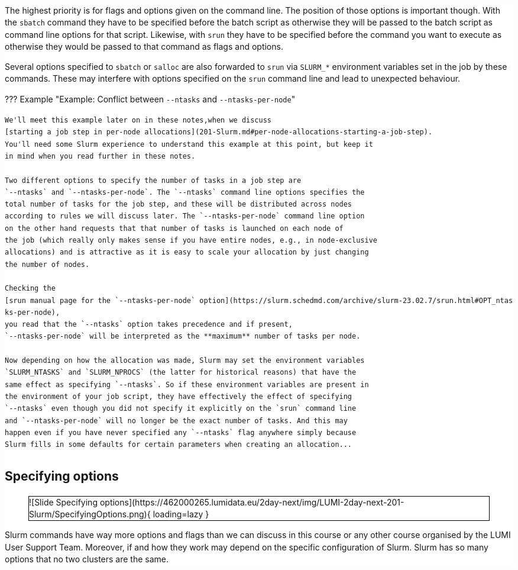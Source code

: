 The highest priority is for flags and options given on the command line. The position of 
those options is important though. With the `sbatch` command they have to be specified before
the batch script as otherwise they will be passed to the batch script as command line options for 
that script. Likewise, with `srun` they have to be specified before the command you want to execute
as otherwise they would be passed to that command as flags and options.

Several options specified to `sbatch` or `salloc` are also forwarded to `srun` via `SLURM_*` environment
variables set in the job by these commands. These may interfere with options specified on the `srun`
command line and lead to unexpected behaviour. 

??? Example "Example: Conflict between `--ntasks` and `--ntasks-per-node`"

    We'll meet this example later on in these notes,when we discuss
    [starting a job step in per-node allocations](201-Slurm.md#per-node-allocations-starting-a-job-step).
    You'll need some Slurm experience to understand this example at this point, but keep it
    in mind when you read further in these notes.

    Two different options to specify the number of tasks in a job step are 
    `--ntasks` and `--ntasks-per-node`. The `--ntasks` command line options specifies the
    total number of tasks for the job step, and these will be distributed across nodes
    according to rules we will discuss later. The `--ntasks-per-node` command line option
    on the other hand requests that that number of tasks is launched on each node of
    the job (which really only makes sense if you have entire nodes, e.g., in node-exclusive
    allocations) and is attractive as it is easy to scale your allocation by just changing
    the number of nodes. 

    Checking the 
    [srun manual page for the `--ntasks-per-node` option](https://slurm.schedmd.com/archive/slurm-23.02.7/srun.html#OPT_ntasks-per-node), 
    you read that the `--ntasks` option takes precedence and if present, 
    `--ntasks-per-node` will be interpreted as the **maximum** number of tasks per node.

    Now depending on how the allocation was made, Slurm may set the environment variables
    `SLURM_NTASKS` and `SLURM_NPROCS` (the latter for historical reasons) that have the
    same effect as specifying `--ntasks`. So if these environment variables are present in
    the environment of your job script, they have effectively the effect of specifying
    `--ntasks` even though you did not specify it explicitly on the `srun` command line
    and `--ntasks-per-node` will no longer be the exact number of tasks. And this may
    happen even if you have never specified any `--ntasks` flag anywhere simply because
    Slurm fills in some defaults for certain parameters when creating an allocation...


## Specifying options

<figure markdown style="border: 1px solid #000">
  ![Slide Specifying options](https://462000265.lumidata.eu/2day-next/img/LUMI-2day-next-201-Slurm/SpecifyingOptions.png){ loading=lazy }
</figure>

Slurm commands have way more options and flags than we can discuss in this course or any other course organised by the LUMI User Support Team. Moreover, if and how they work
may depend on the specific configuration of Slurm. Slurm has so many options that no two clusters
are the same. 

